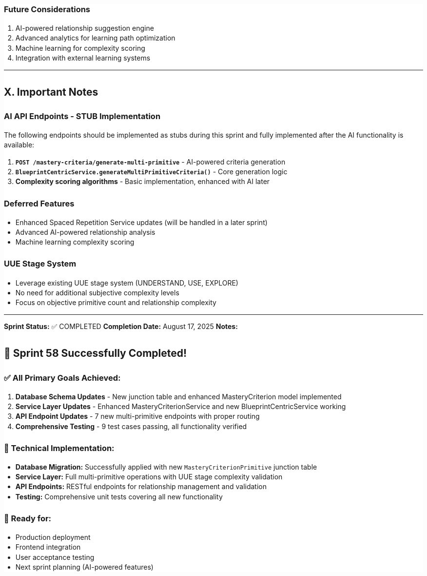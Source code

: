 ### **Future Considerations**
1. AI-powered relationship suggestion engine
2. Advanced analytics for learning path optimization
3. Machine learning for complexity scoring
4. Integration with external learning systems

---

## X. Important Notes

### **AI API Endpoints - STUB Implementation**
The following endpoints should be implemented as stubs during this sprint and fully implemented after the AI functionality is available:

1. **`POST /mastery-criteria/generate-multi-primitive`** - AI-powered criteria generation
2. **`BlueprintCentricService.generateMultiPrimitiveCriteria()`** - Core generation logic
3. **Complexity scoring algorithms** - Basic implementation, enhanced with AI later

### **Deferred Features**
- Enhanced Spaced Repetition Service updates (will be handled in a later sprint)
- Advanced AI-powered relationship analysis
- Machine learning complexity scoring

### **UUE Stage System**
- Leverage existing UUE stage system (UNDERSTAND, USE, EXPLORE)
- No need for additional subjective complexity levels
- Focus on objective primitive count and relationship complexity

---

**Sprint Status:** ✅ COMPLETED
**Completion Date:** August 17, 2025
**Notes:** 

## 🎉 Sprint 58 Successfully Completed!

### ✅ All Primary Goals Achieved:
1. **Database Schema Updates** - New junction table and enhanced MasteryCriterion model implemented
2. **Service Layer Updates** - Enhanced MasteryCriterionService and new BlueprintCentricService working
3. **API Endpoint Updates** - 7 new multi-primitive endpoints with proper routing
4. **Comprehensive Testing** - 9 test cases passing, all functionality verified

### 🔧 Technical Implementation:
- **Database Migration:** Successfully applied with new `MasteryCriterionPrimitive` junction table
- **Service Layer:** Full multi-primitive operations with UUE stage complexity validation
- **API Endpoints:** RESTful endpoints for relationship management and validation
- **Testing:** Comprehensive unit tests covering all new functionality

### 🚀 Ready for:
- Production deployment
- Frontend integration
- User acceptance testing
- Next sprint planning (AI-powered features)
